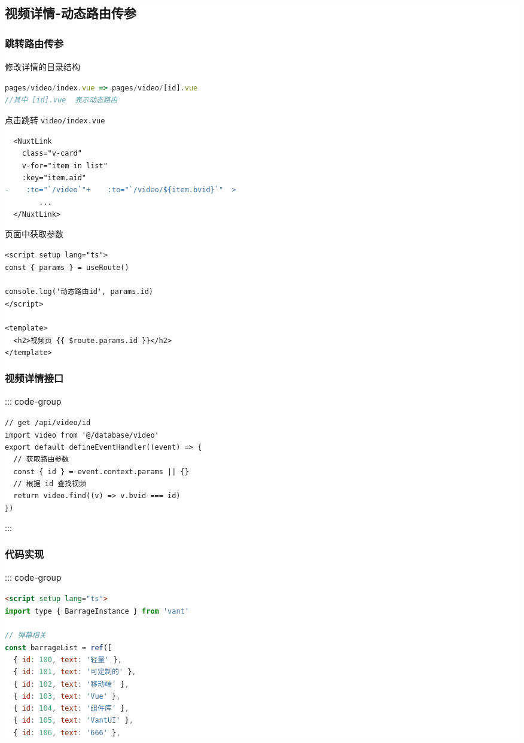## 视频详情-动态路由传参

### 跳转路由传参

修改详情的目录结构

```jsx
pages/video/index.vue => pages/video/[id].vue
//其中 [id].vue  表示动态路由
```

点击跳转 `video/index.vue`

```diff
  <NuxtLink
    class="v-card"
    v-for="item in list"
    :key="item.aid"
-    :to="`/video`"+    :to="`/video/${item.bvid}`"  >
        ...
  </NuxtLink>
```

页面中获取参数

```vue
<script setup lang="ts">
const { params } = useRoute()

console.log('动态路由id', params.id)
</script>

<template>
  <h2>视频页 {{ $route.params.id }}</h2>
</template>
```

### 视频详情接口
::: code-group
```tsx [server/api/video/[id].get.ts]
// get /api/video/id
import video from '@/database/video'
export default defineEventHandler((event) => {
  // 获取路由参数  
  const { id } = event.context.params || {}
  // 根据 id 查找视频  
  return video.find((v) => v.bvid === id)
})
```
:::
### 代码实现

::: code-group 
```html [pages/video/[id].vue]
<script setup lang="ts">
import type { BarrageInstance } from 'vant'

// 弹幕相关
const barrageList = ref([
  { id: 100, text: '轻量' },
  { id: 101, text: '可定制的' },
  { id: 102, text: '移动端' },
  { id: 103, text: 'Vue' },
  { id: 104, text: '组件库' },
  { id: 105, text: 'VantUI' },
  { id: 106, text: '666' },
```